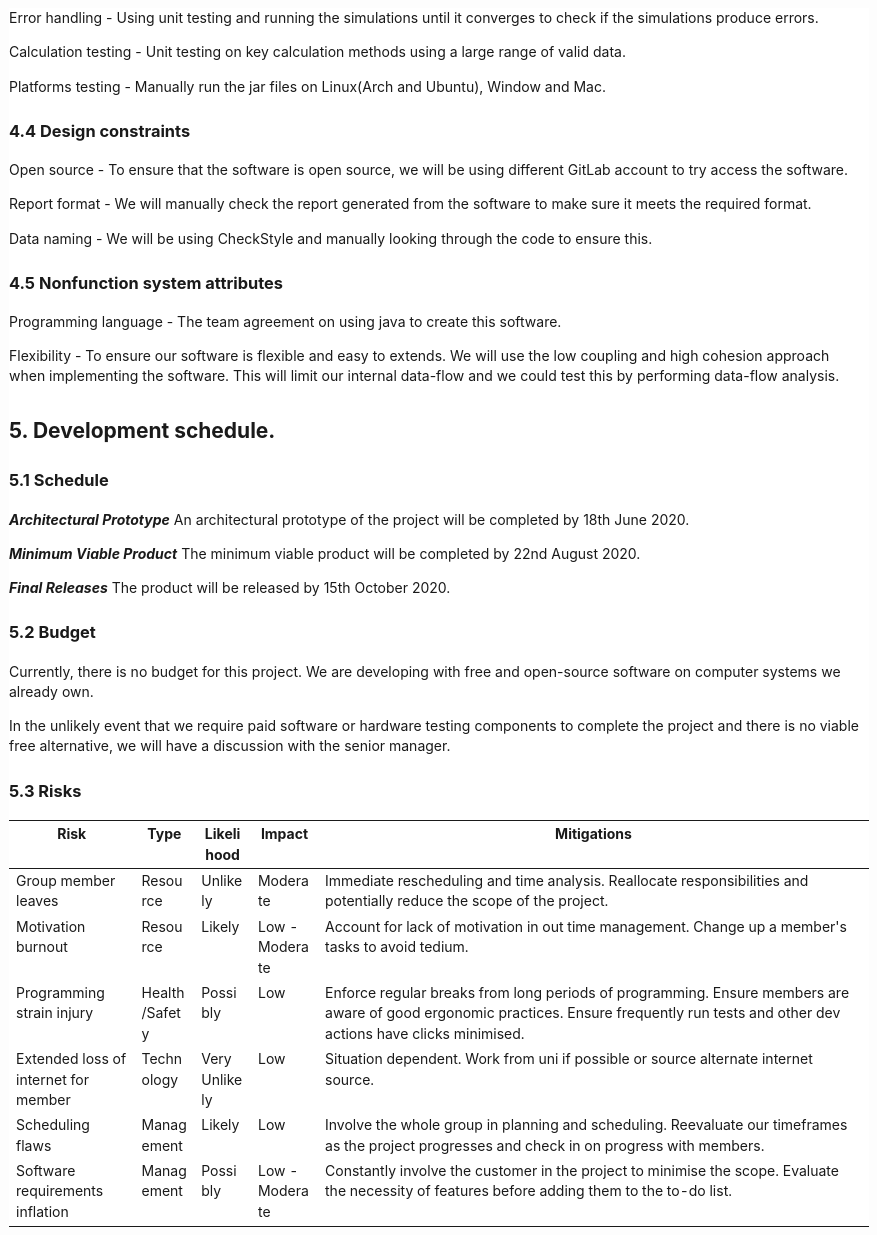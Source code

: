 Error handling - Using unit testing and running the simulations until it converges to check if the simulations produce errors.

Calculation testing - Unit testing on key calculation methods using a large range of valid data.

Platforms testing - Manually run the jar files on Linux(Arch and Ubuntu), Window and Mac. 

### 4.4 Design constraints

Open source - To ensure that the software is open source, we will be using different GitLab account to try access the software. 

Report format - We will manually check the report generated from the software to make sure it meets the required format. 

Data naming - We will be using CheckStyle and manually looking through the code to ensure this. 

### 4.5 Nonfunction system attributes

Programming language - The team agreement on using java to create this software. 

Flexibility - To ensure our software is flexible and easy to extends. We will use the low coupling and high cohesion approach when implementing the software. This will limit our internal data-flow and we could test this by performing data-flow analysis. 


## 5. Development schedule.

### 5.1 Schedule

***Architectural Prototype***
An architectural prototype of the project will be completed by 18th June 2020.

***Minimum Viable Product***
The minimum viable product will be completed by 22nd August 2020.

***Final Releases***
The product will be released by 15th October 2020.


### 5.2 Budget

Currently, there is no budget for this project. We are developing with free and open-source software on computer systems we already own.

In the unlikely event that we require paid software or hardware testing components to complete the project and there is no viable free alternative, we will have a discussion with the senior manager.

### 5.3 Risks

| Risk | Type | Likelihood | Impact | Mitigations |
| ------ | ------ | ------ | ------ | ------ |
| Group member leaves | Resource | Unlikely | Moderate | Immediate rescheduling and time analysis. Reallocate responsibilities and potentially reduce the scope of the project. |
| Motivation burnout | Resource | Likely | Low - Moderate | Account for lack of motivation in out time management. Change up a member's tasks to avoid tedium. |
| Programming strain injury | Health/Safety | Possibly | Low | Enforce regular breaks from long periods of programming. Ensure members are aware of good ergonomic practices. Ensure frequently run tests and other dev actions have clicks minimised. |
| Extended loss of internet for member | Technology | Very Unlikely | Low | Situation dependent. Work from uni if possible or source alternate internet source. |
| Scheduling flaws | Management | Likely | Low | Involve the whole group in planning and scheduling. Reevaluate our timeframes as the project progresses and check in on progress with members. |
| Software requirements inflation | Management | Possibly | Low - Moderate | Constantly involve the customer in the project to minimise the scope. Evaluate the necessity of features before adding them to the to-do list. |
